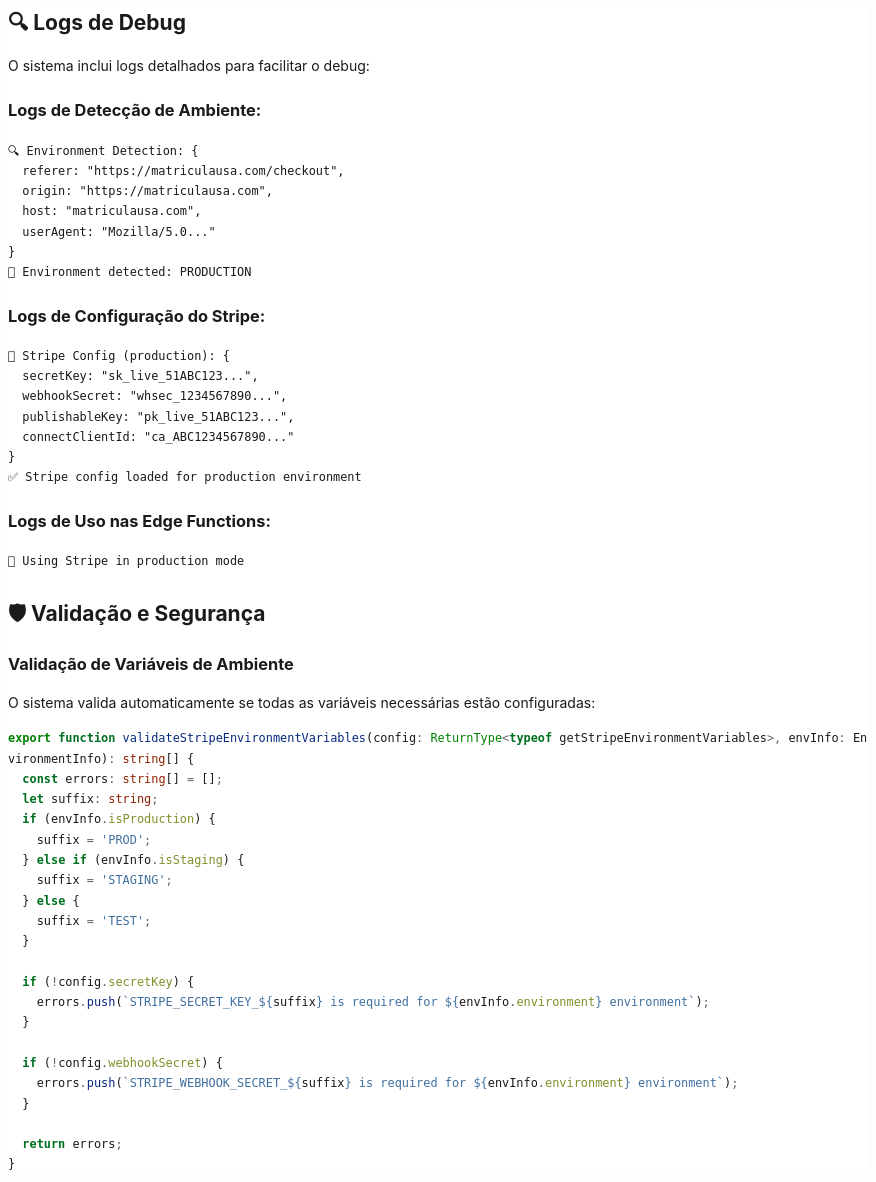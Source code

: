## 🔍 Logs de Debug

O sistema inclui logs detalhados para facilitar o debug:

### Logs de Detecção de Ambiente:
```
🔍 Environment Detection: {
  referer: "https://matriculausa.com/checkout",
  origin: "https://matriculausa.com",
  host: "matriculausa.com",
  userAgent: "Mozilla/5.0..."
}
🎯 Environment detected: PRODUCTION
```

### Logs de Configuração do Stripe:
```
🔑 Stripe Config (production): {
  secretKey: "sk_live_51ABC123...",
  webhookSecret: "whsec_1234567890...",
  publishableKey: "pk_live_51ABC123...",
  connectClientId: "ca_ABC1234567890..."
}
✅ Stripe config loaded for production environment
```

### Logs de Uso nas Edge Functions:
```
🔧 Using Stripe in production mode
```

## 🛡️ Validação e Segurança

### Validação de Variáveis de Ambiente

O sistema valida automaticamente se todas as variáveis necessárias estão configuradas:

```typescript
export function validateStripeEnvironmentVariables(config: ReturnType<typeof getStripeEnvironmentVariables>, envInfo: EnvironmentInfo): string[] {
  const errors: string[] = [];
  let suffix: string;
  if (envInfo.isProduction) {
    suffix = 'PROD';
  } else if (envInfo.isStaging) {
    suffix = 'STAGING';
  } else {
    suffix = 'TEST';
  }

  if (!config.secretKey) {
    errors.push(`STRIPE_SECRET_KEY_${suffix} is required for ${envInfo.environment} environment`);
  }

  if (!config.webhookSecret) {
    errors.push(`STRIPE_WEBHOOK_SECRET_${suffix} is required for ${envInfo.environment} environment`);
  }

  return errors;
}
```
